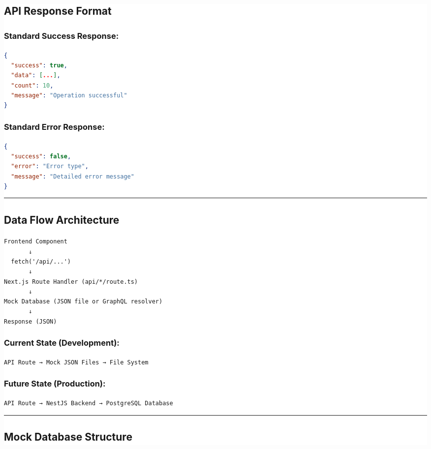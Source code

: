## API Response Format

### Standard Success Response:
```json
{
  "success": true,
  "data": [...],
  "count": 10,
  "message": "Operation successful"
}
```

### Standard Error Response:
```json
{
  "success": false,
  "error": "Error type",
  "message": "Detailed error message"
}
```

---

## Data Flow Architecture

```
Frontend Component
       ↓
  fetch('/api/...')
       ↓
Next.js Route Handler (api/*/route.ts)
       ↓
Mock Database (JSON file or GraphQL resolver)
       ↓
Response (JSON)
```

### Current State (Development):
```
API Route → Mock JSON Files → File System
```

### Future State (Production):
```
API Route → NestJS Backend → PostgreSQL Database
```

---

## Mock Database Structure
